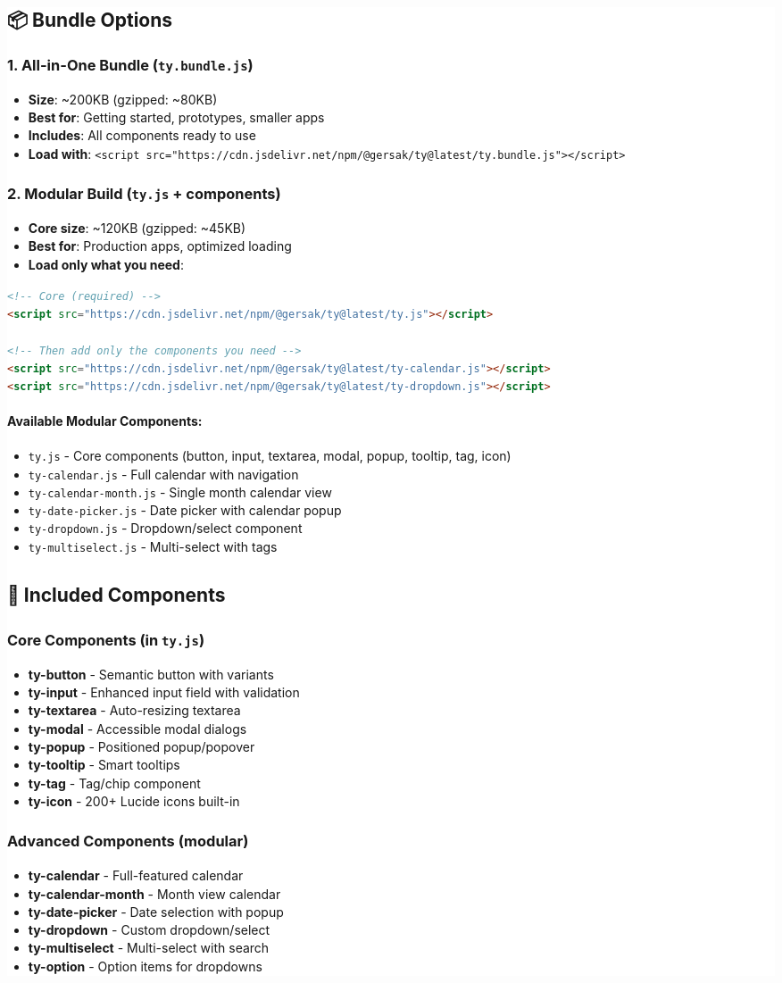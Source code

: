 ## 📦 Bundle Options

### 1. All-in-One Bundle (`ty.bundle.js`)
- **Size**: ~200KB (gzipped: ~80KB)
- **Best for**: Getting started, prototypes, smaller apps
- **Includes**: All components ready to use
- **Load with**: `<script src="https://cdn.jsdelivr.net/npm/@gersak/ty@latest/ty.bundle.js"></script>`

### 2. Modular Build (`ty.js` + components)
- **Core size**: ~120KB (gzipped: ~45KB)
- **Best for**: Production apps, optimized loading
- **Load only what you need**:

```html
<!-- Core (required) -->
<script src="https://cdn.jsdelivr.net/npm/@gersak/ty@latest/ty.js"></script>

<!-- Then add only the components you need -->
<script src="https://cdn.jsdelivr.net/npm/@gersak/ty@latest/ty-calendar.js"></script>
<script src="https://cdn.jsdelivr.net/npm/@gersak/ty@latest/ty-dropdown.js"></script>
```

#### Available Modular Components:
- `ty.js` - Core components (button, input, textarea, modal, popup, tooltip, tag, icon)
- `ty-calendar.js` - Full calendar with navigation
- `ty-calendar-month.js` - Single month calendar view
- `ty-date-picker.js` - Date picker with calendar popup
- `ty-dropdown.js` - Dropdown/select component
- `ty-multiselect.js` - Multi-select with tags

## 🎨 Included Components

### Core Components (in `ty.js`)
- **ty-button** - Semantic button with variants
- **ty-input** - Enhanced input field with validation
- **ty-textarea** - Auto-resizing textarea
- **ty-modal** - Accessible modal dialogs
- **ty-popup** - Positioned popup/popover
- **ty-tooltip** - Smart tooltips
- **ty-tag** - Tag/chip component
- **ty-icon** - 200+ Lucide icons built-in

### Advanced Components (modular)
- **ty-calendar** - Full-featured calendar
- **ty-calendar-month** - Month view calendar
- **ty-date-picker** - Date selection with popup
- **ty-dropdown** - Custom dropdown/select
- **ty-multiselect** - Multi-select with search
- **ty-option** - Option items for dropdowns
